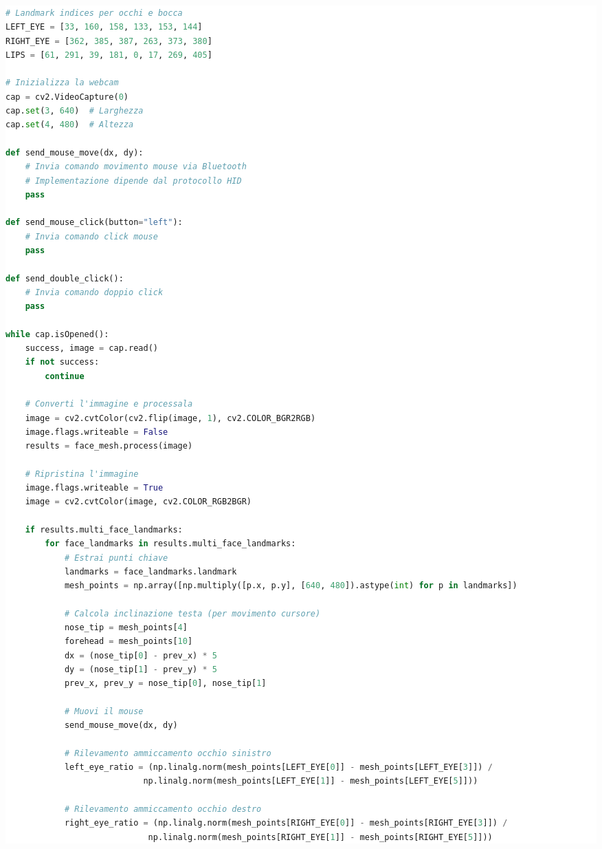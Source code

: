 ```python
# Landmark indices per occhi e bocca
LEFT_EYE = [33, 160, 158, 133, 153, 144]
RIGHT_EYE = [362, 385, 387, 263, 373, 380]
LIPS = [61, 291, 39, 181, 0, 17, 269, 405]

# Inizializza la webcam
cap = cv2.VideoCapture(0)
cap.set(3, 640)  # Larghezza
cap.set(4, 480)  # Altezza

def send_mouse_move(dx, dy):
    # Invia comando movimento mouse via Bluetooth
    # Implementazione dipende dal protocollo HID
    pass

def send_mouse_click(button="left"):
    # Invia comando click mouse
    pass

def send_double_click():
    # Invia comando doppio click
    pass

while cap.isOpened():
    success, image = cap.read()
    if not success:
        continue

    # Converti l'immagine e processala
    image = cv2.cvtColor(cv2.flip(image, 1), cv2.COLOR_BGR2RGB)
    image.flags.writeable = False
    results = face_mesh.process(image)

    # Ripristina l'immagine
    image.flags.writeable = True
    image = cv2.cvtColor(image, cv2.COLOR_RGB2BGR)

    if results.multi_face_landmarks:
        for face_landmarks in results.multi_face_landmarks:
            # Estrai punti chiave
            landmarks = face_landmarks.landmark
            mesh_points = np.array([np.multiply([p.x, p.y], [640, 480]).astype(int) for p in landmarks])

            # Calcola inclinazione testa (per movimento cursore)
            nose_tip = mesh_points[4]
            forehead = mesh_points[10]
            dx = (nose_tip[0] - prev_x) * 5
            dy = (nose_tip[1] - prev_y) * 5
            prev_x, prev_y = nose_tip[0], nose_tip[1]
            
            # Muovi il mouse
            send_mouse_move(dx, dy)

            # Rilevamento ammiccamento occhio sinistro
            left_eye_ratio = (np.linalg.norm(mesh_points[LEFT_EYE[0]] - mesh_points[LEFT_EYE[3]]) / 
                            np.linalg.norm(mesh_points[LEFT_EYE[1]] - mesh_points[LEFT_EYE[5]]))
            
            # Rilevamento ammiccamento occhio destro
            right_eye_ratio = (np.linalg.norm(mesh_points[RIGHT_EYE[0]] - mesh_points[RIGHT_EYE[3]]) / 
                             np.linalg.norm(mesh_points[RIGHT_EYE[1]] - mesh_points[RIGHT_EYE[5]]))
```